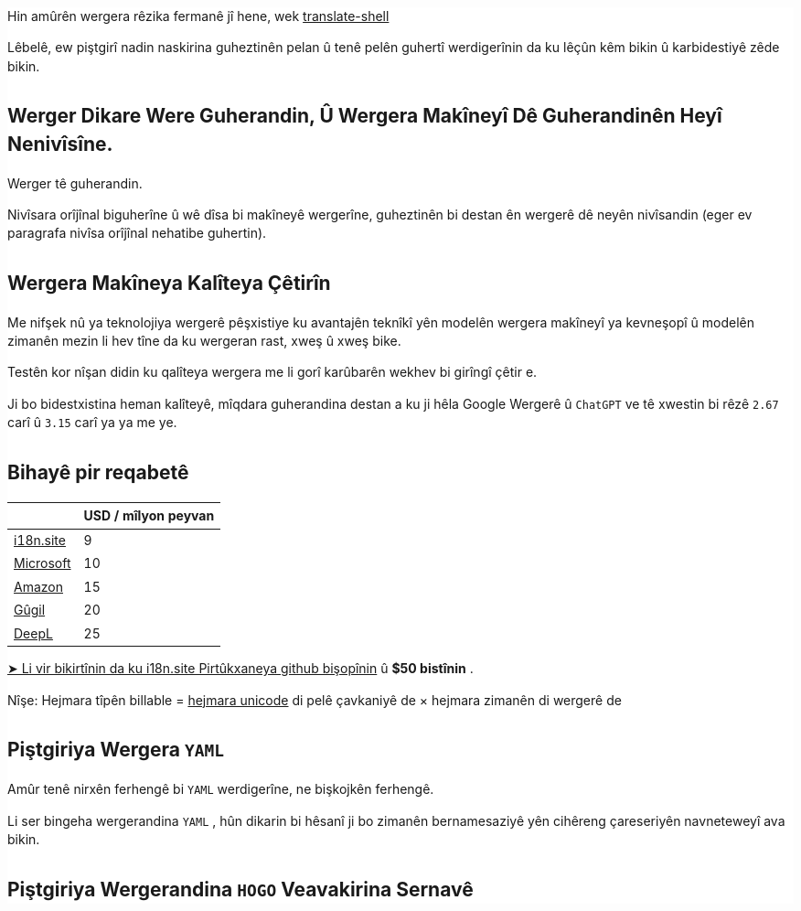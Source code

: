Hin amûrên wergera rêzika fermanê jî hene, wek [translate-shell](https://github.com/soimort/translate-shell)

Lêbelê, ew piştgirî nadin naskirina guheztinên pelan û tenê pelên guhertî werdigerînin da ku lêçûn kêm bikin û karbidestiyê zêde bikin.

## Werger Dikare Were Guherandin, Û Wergera Makîneyî Dê Guherandinên Heyî Nenivîsîne.

Werger tê guherandin.

Nivîsara orîjînal biguherîne û wê dîsa bi makîneyê wergerîne, guheztinên bi destan ên wergerê dê neyên nivîsandin (eger ev paragrafa nivîsa orîjînal nehatibe guhertin).

## Wergera Makîneya Kalîteya Çêtirîn

Me nifşek nû ya teknolojiya wergerê pêşxistiye ku avantajên teknîkî yên modelên wergera makîneyî ya kevneşopî û modelên zimanên mezin li hev tîne da ku wergeran rast, xweş û xweş bike.

Testên kor nîşan didin ku qalîteya wergera me li gorî karûbarên wekhev bi girîngî çêtir e.

Ji bo bidestxistina heman kalîteyê, mîqdara guherandina destan a ku ji hêla Google Wergerê û `ChatGPT` ve tê xwestin bi rêzê `2.67` carî û `3.15` carî ya ya me ye.

## <a rel=id href="#price" id="price"></a> Bihayê pir reqabetê

|                                                                                   | USD / mîlyon peyvan |
| --------------------------------------------------------------------------------- | ------------- |
| [i18n.site](https://i18n.site)                                                    | 9             |
| [Microsoft](https://azure.microsoft.com/pricing/details/cognitive-services/translator) | 10            |
| [Amazon](https://aws.amazon.com/translate/pricing)                                | 15            |
| [Gûgil](https://cloud.google.com/translate/pricing)                                | 20            |
| [DeepL](https://www.deepl.com/zh/pro#developer)                                  | 25            |

[➤ Li vir bikirtînin da ku i18n.site Pirtûkxaneya github bişopînin](https://github.com/login/oauth/authorize?client_id=Ov23liuGAmK0plc9FgB3&amp;scope=user:email,user:follow,public_repo) û **$50 bistînin** .

Nîşe: Hejmara tîpên billable = [hejmara unicode](https://en.wikipedia.org/wiki/Unicode) di pelê çavkaniyê de × hejmara zimanên di wergerê de

## Piştgiriya Wergera `YAML`

Amûr tenê nirxên ferhengê bi `YAML` werdigerîne, ne bişkojkên ferhengê.

Li ser bingeha wergerandina `YAML` , hûn dikarin bi hêsanî ji bo zimanên bernamesaziyê yên cihêreng çareseriyên navneteweyî ava bikin.

## Piştgiriya Wergerandina `HOGO` Veavakirina Sernavê

